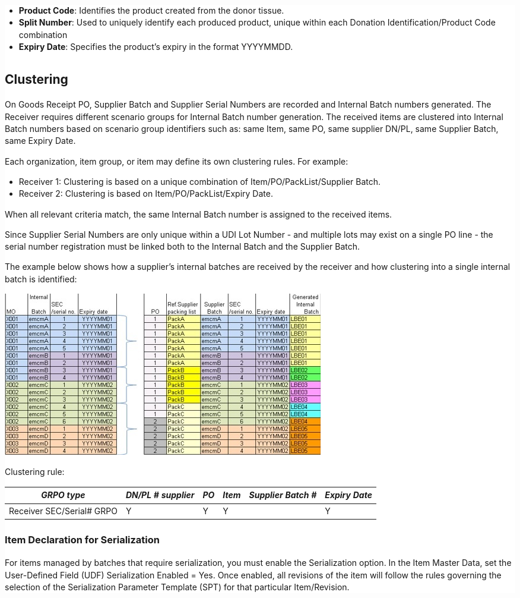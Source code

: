 - **Product Code**: Identifies the product created from the donor tissue.
- **Split Number**: Used to uniquely identify each produced product, unique within each Donation Identification/Product Code combination
- **Expiry Date**: Specifies the product’s expiry in the format YYYYMMDD.

## Clustering

On Goods Receipt PO, Supplier Batch and Supplier Serial Numbers are recorded and Internal Batch numbers generated. The Receiver requires different scenario groups for Internal Batch number generation. The received items are clustered into Internal Batch numbers based on scenario group identifiers such as: same Item, same PO, same supplier DN/PL, same Supplier Batch, same Expiry Date.

Each organization, item group, or item may define its own clustering rules. For example:

- Receiver 1: Clustering is based on a unique combination of Item/PO/PackList/Supplier Batch.
- Receiver 2: Clustering is based on Item/PO/PackList/Expiry Date.

When all relevant criteria match, the same Internal Batch number is assigned to the received items.

Since Supplier Serial Numbers are only unique within a UDI Lot Number - and multiple lots may exist on a single PO line - the serial number registration must be linked both to the Internal Batch and the Supplier Batch.

The example below shows how a supplier’s internal batches are received by the receiver and how clustering into a single internal batch is identified:

![Batch Clustering](./media/clustering/batch-clustering.jpg)

Clustering rule:

| ***GRPO type*** | ***DN/PL # supplier*** | ***PO*** | ***Item*** | ***Supplier Batch #*** | ***Expiry Date*** |
| --- | --- | --- | --- | --- | --- |
| Receiver SEC/Serial# GRPO | Y | Y | Y |  | Y |

### Item Declaration for Serialization

For items managed by batches that require serialization, you must enable the Serialization option. In the Item Master Data, set the User-Defined Field (UDF) Serialization Enabled = Yes. Once enabled, all revisions of the item will follow the rules governing the selection of the Serialization Parameter Template (SPT) for that particular Item/Revision.
